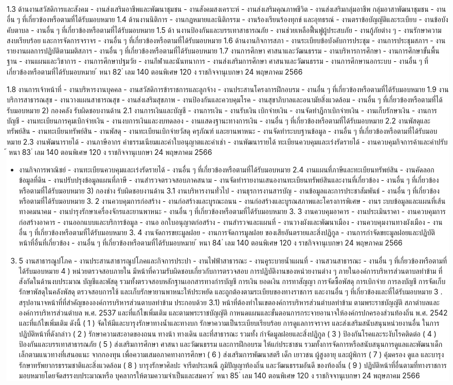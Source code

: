 1.3 ด้านงานสวัสดิการและสังคม - งานส่งเสริมอาชีพและพัฒนาชุมชน - งานสังคมสงเคราะห์ - งานส่งเสริมคุณภาพชีวิต - งานส่งเสริมกลุ่มอาชีพ กลุ่มอาสาพัฒนาชุมชน - งานอื่น ๆ ที่เกี่ยวข้องหรือตามที่ได้รับมอบหมาย 1.4 ด้านงานนิติการ - งานกฎหมายและนิติกรรม - งานร้องเรียนร้องทุกข์ และอุทธรณ์ - งานตราข้อบัญญัติและระเบียบ - งานข้อบังคับตาบล - งานอื่น ๆ ที่เกี่ยวข้องหรือตามที่ได้รับมอบหมาย 1.5 ด้า นงานป้องกันและบรรเทาสาธารณภัย - งานช่วยเหลือฟื้นฟูผู้ประสบภัย - งานกู้ภัยต่าง ๆ - งานรักษาความสงบเรียบร้อย และการจัดการจราจร - งานอื่น ๆ ที่เกี่ยวข้องหรือตามที่ได้รับมอบหมาย 1.6 ด้านงานกิจการสภา - งานระเบียบข้อบังคับการประชุม - งานการประชุมสภาฯ - งานรายงานผลการปฏิบัติตามมติสภาฯ - งานอื่น ๆ ที่เกี่ยวข้องหรือตามที่ได้รับมอบหมาย 1.7 งานการศึกษา ศาสนาและวัฒนธรรม - งานบริหารการศึกษา - งานการศึกษาขั้นพื้นฐาน - งานแผนและวิชาการ - งานการศึกษาปฐมวัย - งานกีฬาและนันทนาการ - งานส่งเสริมการศึกษา ศาสนาและวัฒนธรรม - งานการศึกษานอกระบบ - งานอื่น ๆ ที่เกี่ยวข้องหรือตามที่ได้รับมอบหมาย ้ หนา 82 ่ เลม 140 ตอนพิเศษ 120 ง ราชกิจจานุเบกษา 24 พฤษภาคม 2566

1.8 งานการเจ้าหน้าที่ - งานบริหารงานบุคคล - งานสวัสดิการข้าราชการและลูกจ้าง - งานประสานโครงการฝึกอบรม - งานอื่น ๆ ที่เกี่ยวข้องหรือตามที่ได้รับมอบหมาย 1.9 งานบริการสาธารณสุข - งานวางแผนสาธารณสุข - งานส่งเสริมสุขภาพ - งานป้องกันและควบคุมโรค - งานสุขาภิบาลและอนามัยสิ่งแวดล้อม - งานอื่น ๆ ที่เกี่ยวข้องหรือตามที่ได้รับมอบหมาย 2) กองคลัง รับผิดชอบงานด้าน 2.1 งานการเงินและบัญชี - งานการเงิน - งานรับเงิน เบิกจ่ายเงิน - งานจัดทำฎีกาเบิกจ่ายเงิน - งานเก็บรักษาเงิน - งานการบัญชี - งานทะเบียนการคุมเบิกจ่ายเงิน - งานงบการเงินและงบทดลอง - งานแสดงฐานะทางการเงิน - งานอื่น ๆ ที่เกี่ยวข้องหรือตามที่ได้รับมอบหมาย 2.2 งานพัสดุและทรัพย์สิน - งานทะเบียนทรัพย์สิน - งานพัสดุ - งานทะเบียนเบิกจ่ายวัสดุ ครุภัณฑ์ และยานพาหนะ - งานจัดทำระบบฐานข้อมูล - งานอื่น ๆ ที่เกี่ยวข้องหรือตามที่ได้รับมอบหมาย 2.3 งานพัฒนารายได้ - งานภาษีอากร ค่าธรรมเนียมและค่าใบอนุญาตและค่าเช่า - งานพัฒนารายได้ ทะเบียนควบคุมและเร่งรัดรายได้ - งานควบคุมกิจการค้าและค่าปรับ ้ หนา 83 ่ เลม 140 ตอนพิเศษ 120 ง ราชกิจจานุเบกษา 24 พฤษภาคม 2566

- งานกิจการพาณิชย์ - งานทะเบียนควบคุมและเร่งรัดรายได้ - งานอื่น ๆ ที่เกี่ยวข้องหรือตามที่ได้รับมอบหมาย 2.4 งานแผนที่ภาษีและทะเบียนทรัพย์สิน - งานคัดลอกข้อมูลที่ดิน - งานปรับปรุงข้อมูลแผนที่ภาษี - งานสำรวจตรวจสอบภาคสนาม - งานจัดทำรายงานเสนองานทะเบียนทรัพย์สินและงานที่เกี่ยวข้อง - งานอื่น ๆ ที่เกี่ยวข้องหรือตามที่ได้รับมอบหมาย 3) กองช่าง รับผิดชอบงานด้าน 3.1 งานบริหารงานทั่วไป - งานธุรการงานสารบัญ - งานข้อมูลและการประชาสัมพันธ์ - งานอื่น ๆ ที่เกี่ยวข้องหรือตามที่ได้รับมอบหมาย 3. 2 งานควบคุมการก่อสร้าง - งานก่อสร้างและบูรณะถนน - งานก่อสร้างและบูรณสภาพและโครงการพิเศษ - งานร ะบบข้อมูลและแผนที่เส้นทางคมนาคม - งานบำรุงรักษาเครื่องจักรและยานพาหนะ - งานอื่น ๆ ที่เกี่ยวข้องหรือตามที่ได้รับมอบหมาย 3. 3 งานควบคุมอาคาร - งานประเมินราคา - งานควบคุมการก่อสร้างอาคาร - งานออกแบบและบริการข้อมูล - งานอ อกใบอนุญาตก่อสร้าง - งานสำรวจและแผนที่ - งานวางผังและพัฒนาเมือง - งานควบคุมงานทางผังเมือง - งานอื่น ๆ ที่เกี่ยวข้องหรือตามที่ได้รับมอบหมาย 3. 4 งานจัดการขยะมูลฝอย - งานการจัดการมูลฝอย ของเสียอันตรายและสิ่งปฏิกูล - งานการกำจัดขยะมูลฝอยและปฏิบัติหน้าที่อื่นที่เกี่ยวข้อง - งานอื่น ๆ ที่เกี่ยวข้องหรือตามที่ได้รับมอบหมาย ้ หนา 84 ่ เลม 140 ตอนพิเศษ 120 ง ราชกิจจานุเบกษา 24 พฤษภาคม 2566

3. 5 งานสาธารณูปโภค - งานประสานสาธารณูปโภคและกิจการประปา - งานไฟฟ้าสาธารณะ - งานคูระบายน้ำแผนที่ - งานสวนสาธารณะ - งานอื่น ๆ ที่เกี่ยวข้องหรือตามที่ได้รับมอบหมาย 4 ) หน่วยตรวจสอบภายใน มีหน้าที่ความรับผิดชอบเกี่ยวกับการตรวจสอบ การปฏิบัติงานของหน่วยงานต่าง ๆ ภายในองค์การบริหารส่วนตาบลท่าข้าม ที่สังกัดในด้านงบประมาณ บัญชีและพัสดุ รวมทั้งตรวจสอบหลักฐานเอกสารทางกำรบัญชี การเงิน ยอดเงิน การทาสัญญา การจัดซื้อพัสดุ การเบิกจ่าย การลงบัญชี การจัดเก็บรักษาพัสดุในคลังพัสดุ ตรวจสอบการใช้ และเก็บรักษายานพาหนะให้ประหยัด และถูกต้องตามระเบียบของทางราชการ และงานอื่น ๆ ที่เกี่ยวข้องและที่ได้รับมอบหมาย 3 . สรุปอานาจหน้าที่ที่สำคัญขององค์การบริหารส่วนตาบลท่าข้าม ประกอบด้วย 3.1) หน้าที่ต้องทำในเขตองค์การบริหารส่วนตำบลท่าข้าม ตามพระราชบัญญัติ สภาตำบลและองค์การบริหารส่วนตำบล พ.ศ. 2537 และที่แก้ไขเพิ่มเติม และตามพระราชบัญญัติ กาหนดแผนและขั้นตอนการกระจายอานาจให้องค์กรปกครองส่วนท้องถิ่น พ.ศ. 2542 และที่แก้ไขเพิ่มเติม ดังนี้ ( 1 ) จัดให้มีและบารุงรักษาทางน้ำและทางบก รักษาความเป็นระเบียบเรียบร้อย การดูแลการจราจร และส่งเสริมสนับสนุนหน่วยงานอื่น ในการปฏิบัติหน้าที่ดังกล่าว ( 2 ) รักษาความสะอาดของถนน ทางน้า ทางเดิน และที่สาธารณะ รวมทั้ง กำจัดมูลฝอยและสิ่งปฏิกูล ( 3 ) ป้องกันโรคและระงับโรคติดต่อ ( 4 ) ป้องกันและบรรเทาสาธารณภัย ( 5 ) ส่งเสริมการศึกษา ศาสนา และวัฒนธรรม และการฝึกอบรม ให้แก่ประชาชน รวมทั้งการจัดการหรือสนับสนุนการดูแลและพัฒนาเด็กเล็กตามแนวทางที่เสนอแนะ จากกองทุน เพื่อความเสมอภาคทางการศึกษา ( 6 ) ส่งเสริมการพัฒนาสตรี เด็ก เยาวชน ผู้สูงอายุ และผู้พิการ ( 7 ) คุ้มครอง ดูแล และบารุงรักษาทรัพยากรธรรมชาติและสิ่งแวดล้อม ( 8 ) บารุงรักษาศิลปะ จารีตประเพณี ภูมิปัญญาท้องถิ่น และวัฒนธรรมอันดี ของท้องถิ่น ( 9 ) ปฏิบัติหน้าที่อื่นตามที่ทางราชการมอบหมายโดยจัดสรรงบประมาณหรือ บุคลากรให้ตามความจำเป็นและสมควร ้ หนา 85 ่ เลม 140 ตอนพิเศษ 120 ง ราชกิจจานุเบกษา 24 พฤษภาคม 2566

